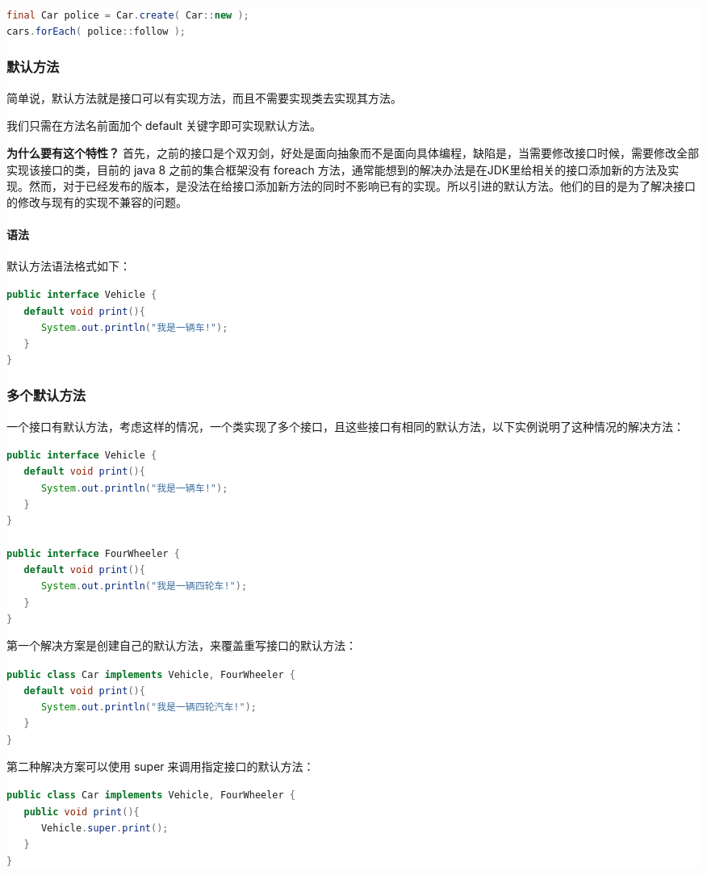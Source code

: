 ```java
final Car police = Car.create( Car::new );
cars.forEach( police::follow );
```


### 默认方法
简单说，默认方法就是接口可以有实现方法，而且不需要实现类去实现其方法。

我们只需在方法名前面加个 default 关键字即可实现默认方法。

**为什么要有这个特性？**
首先，之前的接口是个双刃剑，好处是面向抽象而不是面向具体编程，缺陷是，当需要修改接口时候，需要修改全部实现该接口的类，目前的 java 8 之前的集合框架没有 foreach 方法，通常能想到的解决办法是在JDK里给相关的接口添加新的方法及实现。然而，对于已经发布的版本，是没法在给接口添加新方法的同时不影响已有的实现。所以引进的默认方法。他们的目的是为了解决接口的修改与现有的实现不兼容的问题。

#### 语法
默认方法语法格式如下：
```java
public interface Vehicle {
   default void print(){
      System.out.println("我是一辆车!");
   }
}
```
### 多个默认方法
一个接口有默认方法，考虑这样的情况，一个类实现了多个接口，且这些接口有相同的默认方法，以下实例说明了这种情况的解决方法：

```java
public interface Vehicle {
   default void print(){
      System.out.println("我是一辆车!");
   }
}
 
public interface FourWheeler {
   default void print(){
      System.out.println("我是一辆四轮车!");
   }
}
```
第一个解决方案是创建自己的默认方法，来覆盖重写接口的默认方法：
```java
public class Car implements Vehicle, FourWheeler {
   default void print(){
      System.out.println("我是一辆四轮汽车!");
   }
}
```
第二种解决方案可以使用 super 来调用指定接口的默认方法：
```java
public class Car implements Vehicle, FourWheeler {
   public void print(){
      Vehicle.super.print();
   }
}
```
